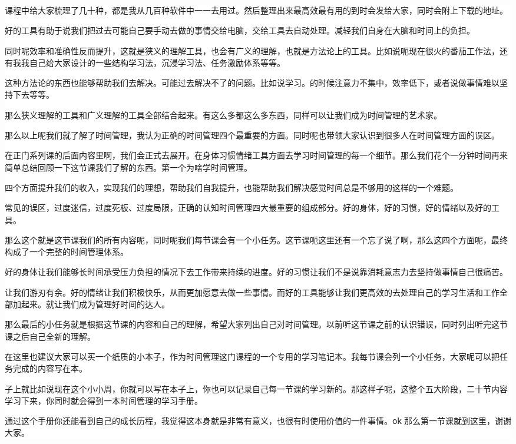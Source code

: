 课程中给大家梳理了几十种，都是我从几百种软件中一一去用过。然后整理出来最高效最有用的到时会发给大家，同时会附上下载的地址。

好的工具有助于说我们把过去可能自己要手动去做的事情交给电脑，交给工具去自动处理。减轻我们自身在大脑和时间上的负担。

同时呢效率和准确性反而提升，这就是狭义的理解工具，也会有广义的理解，也就是方法论上的工具。比如说呃现在很火的番茄工作法，还有我我自己给大家设计的一些结构学习法，沉浸学习法、任务激励体系等等。

这种方法论的东西也能够帮助我们去解决。可能过去解决不了的问题。比如说学习。的时候注意力不集中，效率低下，或者说做事情难以坚持下去等等。

那么狭义理解的工具和广义理解的工具全部结合起来。有这么多都这么多东西，同样可以让我们成为时间管理的艺术家。

那么以上呢我们就了解了时间管理，我认为正确的时间管理四个最重要的方面。同时呢也带领大家认识到很多人在时间管理方面的误区。

在正门系列课的后面内容里啊，我们会正式去展开。在身体习惯情绪工具方面去学习时间管理的每一个细节。那么我们花个一分钟时间再来简单总结回顾一下这节课我们了解的东西。第一个为啥学时间管理。

四个方面提升我们的收入，实现我们的理想，帮助我们自我提升，也能帮助我们解决感觉时间总是不够用的这样的一个难题。

常见的误区，过度迷信，过度死板、过度局限，正确的认知时间管理四大最重要的组成部分。好的身体，好的习惯，好的情绪以及好的工具。

那么这个就是这节课我们的所有内容呢，同时呢我们每节课会有一个小任务。这节课呃这里还有一个忘了说了啊，那么这四个方面呢，最终构成了一个完整的时间管理体系。

好的身体让我们能够长时间承受压力负担的情况下去工作带来持续的进度。好的习惯让我们不是说靠消耗意志力去坚持做事情自己很痛苦。

让我们游刃有余。好的情绪让我们积极快乐，从而更加愿意去做一些事情。而好的工具能够让我们更高效的去处理自己的学习生活和工作全部加起来。就让我们成为管理好时间的达人。

那么最后的小任务就是根据这节课的内容和自己的理解，希望大家列出自己对时间管理。以前听这节课之前的认识错误，同时列出听完这节课之后自己全新的理解。

在这里也建议大家可以买一个纸质的小本子，作为时间管理这门课程的一个专用的学习笔记本。我每节课会列一个小任务，大家呢可以把任务完成的内容写在本。

子上就比如说现在这个小小周，你就可以写在本子上，你也可以记录自己每一节课的学习新的。那这样子呢，这整个五大阶段，二十节内容学习下来，你同时就会得到一本时间管理的学习手册。

通过这个手册你还能看到自己的成长历程，我觉得这本身就是非常有意义，也很有时使用价值的一件事情。ok 那么第一节课就到这里，谢谢大家。

